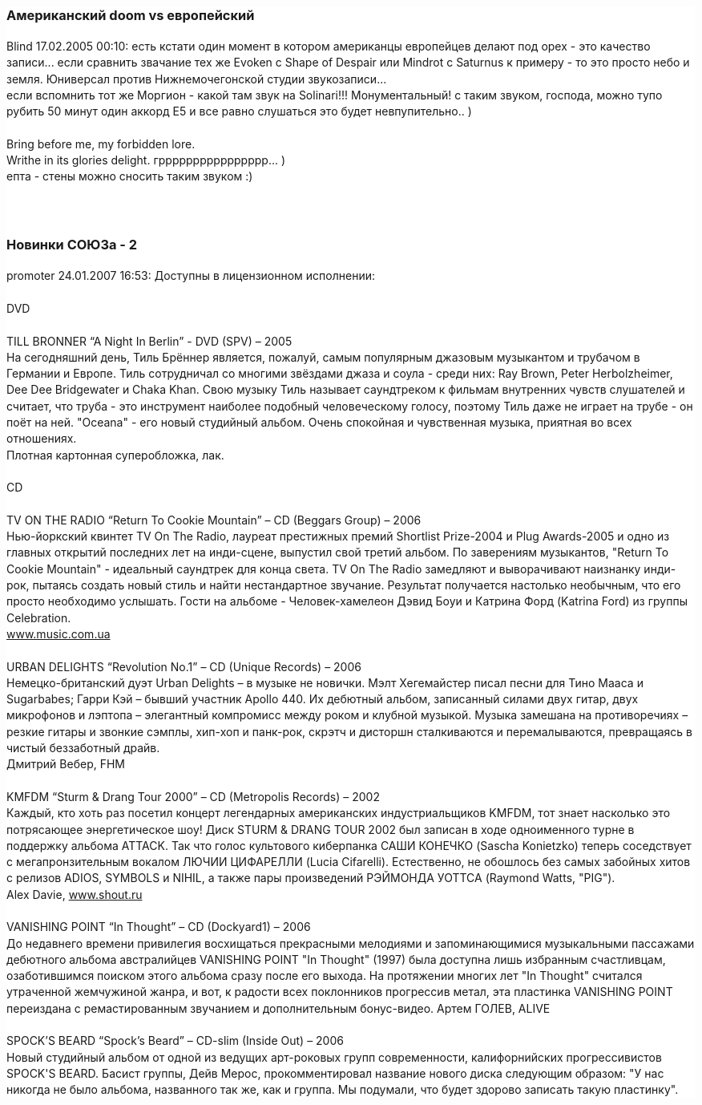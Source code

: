 ### Американский doom vs европейский

Blind 17.02.2005 00:10:
есть кстати один момент в котором американцы европейцев делают под орех  - это качество записи... если сравнить звачание тех же Evoken  c Shape of Despair  или Mindrot c Saturnus к примеру - то это просто небо и земля. Юниверсал против Нижнемочегонской студии звукозаписи...<BR>если вспомнить тот же Моргион - какой там звук на Solinari!!! Монументальный! с таким звуком, господа, можно тупо рубить 50 минут один аккорд Е5 и все равно слушаться это будет невпупительно.. )<BR><BR>Bring before me, my forbidden lore.<BR>Writhe in its glories delight.  грррррррррррррррр... )<BR>епта - стены можно сносить таким звуком :)<BR><BR><BR>

### Новинки СОЮЗа - 2

promoter 24.01.2007 16:53:
Доступны в лицензионном исполнении:<BR><BR>DVD<BR><BR>TILL BRONNER “A Night In Berlin” - DVD (SPV) – 2005<BR>На сегодняшний день, Тиль Брённер является, пожалуй, самым популярным джазовым музыкантом и трубачом в Германии и Европе. Тиль сотрудничал со многими звёздами джаза и соула - среди них: Ray Brown, Peter Herbolzheimer, Dee Dee Bridgewater и Chaka Khan. Свою музыку Тиль называет саундтреком к фильмам внутренних чувств слушателей и считает, что труба - это инструмент наиболее подобный человеческому голосу, поэтому Тиль даже не играет на трубе - он поёт на ней. "Oceana" - его новый студийный альбом. Очень спокойная и чувственная музыка, приятная во всех отношениях.<BR>Плотная картонная суперобложка, лак.<BR><BR>СD<BR><BR>TV ON THE RADIO “Return To Cookie Mountain” – CD (Beggars Group) – 2006<BR>Нью-йоркский квинтет TV On The Radio, лауреат престижных премий Shortlist Prize-2004 и Plug Awards-2005 и одно из главных открытий последних лет на инди-сцене, выпустил свой третий альбом. По заверениям музыкантов, "Return To Cookie Mountain" - идеальный саундтрек для конца света. TV On The Radio замедляют и выворачивают наизнанку инди-рок, пытаясь создать новый стиль и найти нестандартное звучание. Результат получается настолько необычным, что его просто необходимо услышать. Гости на альбоме - Человек-хамелеон Дэвид Боуи и Катрина Форд (Katrina Ford) из группы Celebration. <BR>www.music.com.ua<BR><BR>URBAN DELIGHTS “Revolution No.1” – CD (Unique Records) – 2006<BR>Немецко-британский дуэт Urban Delights – в музыке не новички. Мэлт Хегемайстер писал песни для Тино Мааса и Sugarbabes; Гарри Кэй – бывший участник Apollo 440. Их дебютный альбом, записанный силами двух гитар, двух микрофонов и лэптопа – элегантный компромисс между роком и клубной музыкой. Музыка замешана на противоречиях – резкие гитары и звонкие сэмплы, хип-хоп и панк-рок, скрэтч и дисторшн сталкиваются и перемалываются, превращаясь в чистый беззаботный драйв. <BR>Дмитрий Вебер, FHM<BR><BR>KMFDM “Sturm & Drang Tour 2000” – CD (Metropolis Records) – 2002<BR>Каждый, кто хоть раз посетил концерт легендарных американских индустриальщиков KMFDM, тот знает насколько это потрясающее энергетическое шоу! Диск STURM & DRANG TOUR 2002 был записан в ходе одноименного турне в поддержку альбома ATTACK. Так что голос культового киберпанка САШИ КОНЕЧКО (Sascha Konietzko) теперь соседствует с мегапронзительным вокалом ЛЮЧИИ ЦИФАРЕЛЛИ (Lucia Cifarelli). Естественно, не обошлось без самых забойных хитов с релизов ADIOS, SYMBOLS и NIHIL, а также пары произведений РЭЙМОНДА УОТТСА (Raymond Watts, "PIG"). <BR>Alex Davie, www.shout.ru<BR><BR>VANISHING POINT “In Thought” – CD (Dockyard1) – 2006<BR>До недавнего времени привилегия восхищаться прекрасными мелодиями и запоминающимися музыкальными пассажами дебютного альбома австралийцев VANISHING POINT "In Thought" (1997) была доступна лишь избранным счастливцам, озаботившимся поиском этого альбома сразу после его выхода. На протяжении многих лет "In Thought" считался утраченной жемчужиной жанра, и вот, к радости всех поклонников прогрессив метал, эта пластинка VANISHING POINT переиздана с ремастированным звучанием и дополнительным бонус-видео. Артем ГОЛЕВ, ALIVE<BR><BR>SPOCK’S BEARD “Spock’s Beard” – CD-slim (Inside Out) – 2006<BR>Новый студийный альбом от одной из ведущих арт-роковых групп современности, калифорнийских прогрессивистов SPOCK'S BEARD. Басист группы, Дейв Мерос, прокомментировал название нового диска следующим образом: "У нас никогда не было альбома, названного так же, как и группа. Мы подумали, что будет здорово записать такую пластинку".
